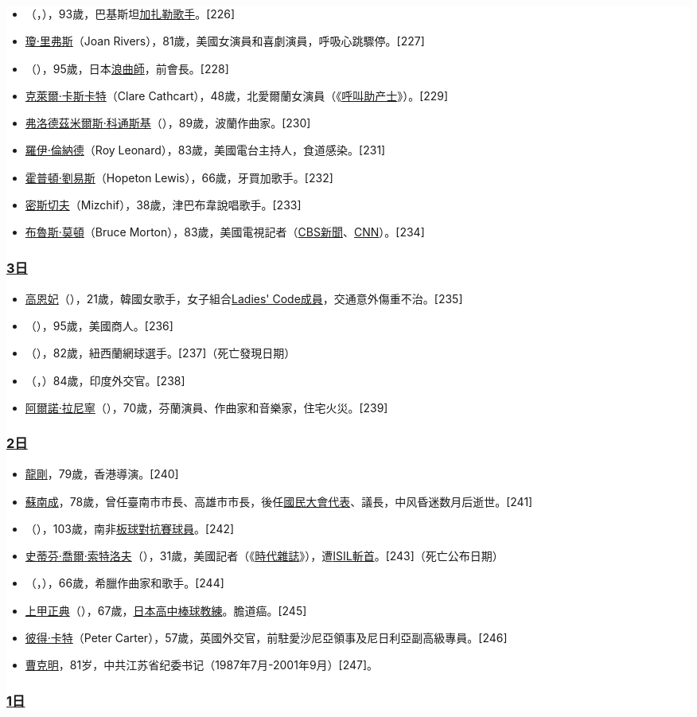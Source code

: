   - （，），93歲，巴基斯坦[加扎勒歌手](../Page/加扎勒.md "wikilink")。\[226\]

  - [瓊·里弗斯](https://zh.wikipedia.org/wiki/瓊·里弗斯 "wikilink")（Joan
    Rivers），81歲，美國女演員和喜劇演員，呼吸心跳驟停。\[227\]

  - （），95歲，日本[浪曲師](https://zh.wikipedia.org/wiki/浪曲 "wikilink")，前會長。\[228\]

  - [克萊爾·卡斯卡特](https://zh.wikipedia.org/wiki/克萊爾·卡斯卡特 "wikilink")（Clare
    Cathcart），48歲，北愛爾蘭女演員（《[呼叫助产士](../Page/呼叫助产士.md "wikilink")》）。\[229\]

  - [弗洛德茲米爾斯·科通斯基](https://zh.wikipedia.org/wiki/弗洛德茲米爾斯·科通斯基 "wikilink")（），89歲，波蘭作曲家。\[230\]

  - [羅伊·倫納德](https://zh.wikipedia.org/wiki/羅伊·倫納德 "wikilink")（Roy
    Leonard），83歲，美國電台主持人，食道感染。\[231\]

  - [霍普頓·劉易斯](https://zh.wikipedia.org/wiki/霍普頓·劉易斯 "wikilink")（Hopeton
    Lewis），66歲，牙買加歌手。\[232\]

  - [密斯切夫](https://zh.wikipedia.org/wiki/密斯切夫 "wikilink")（Mizchif），38歲，津巴布韋說唱歌手。\[233\]

  - [布魯斯·莫頓](https://zh.wikipedia.org/wiki/布魯斯·莫頓 "wikilink")（Bruce
    Morton），83歲，美國電視記者（[CBS新聞](https://zh.wikipedia.org/wiki/CBS新聞 "wikilink")、[CNN](https://zh.wikipedia.org/wiki/CNN "wikilink")）。\[234\]

### [3日](../Page/9月3日.md "wikilink")

  - [高恩妃](../Page/高恩妃.md "wikilink")（），21歲，韓國女歌手，女子組合[Ladies'
    Code成員](../Page/Ladies'_Code.md "wikilink")，交通意外傷重不治。\[235\]

  - （），95歲，美國商人。\[236\]

  - （），82歲，紐西蘭網球選手。\[237\]（死亡發現日期）

  - （，）84歲，印度外交官。\[238\]

  - [阿爾諾·拉尼寧](https://zh.wikipedia.org/wiki/阿爾諾·拉尼寧 "wikilink")（），70歲，芬蘭演員、作曲家和音樂家，住宅火災。\[239\]

### [2日](../Page/9月2日.md "wikilink")

  - [龍剛](../Page/龍剛_\(導演\).md "wikilink")，79歲，香港導演。\[240\]

  - [蘇南成](../Page/蘇南成.md "wikilink")，78歲，曾任臺南市市長、高雄市市長，後任[國民大會代表](https://zh.wikipedia.org/wiki/國民大會 "wikilink")、議長，中风昏迷数月后逝世。\[241\]

  - （），103歲，南非[板球對抗賽球員](../Page/板球對抗賽.md "wikilink")。\[242\]

  - [史蒂芬·喬爾·索特洛夫](https://zh.wikipedia.org/wiki/史蒂芬·喬爾·索特洛夫 "wikilink")（），31歲，美國記者（《[時代雜誌](../Page/時代雜誌.md "wikilink")》），遭[ISIL斬首](https://zh.wikipedia.org/wiki/ISIL "wikilink")。\[243\]（死亡公布日期）

  - （，），66歲，希臘作曲家和歌手。\[244\]

  - [上甲正典](https://zh.wikipedia.org/wiki/上甲正典 "wikilink")（），67歲，[日本高中棒球教練](https://zh.wikipedia.org/wiki/日本高中棒球 "wikilink")。膽道癌。\[245\]

  - [彼得·卡特](https://zh.wikipedia.org/wiki/彼得·卡特 "wikilink")（Peter
    Carter），57歲，英國外交官，前駐愛沙尼亞領事及尼日利亞副高級專員。\[246\]

  - [曹克明](../Page/曹克明.md "wikilink")，81岁，中共江苏省纪委书记（1987年7月-2001年9月）\[247\]。

### [1日](../Page/9月1日.md "wikilink")
